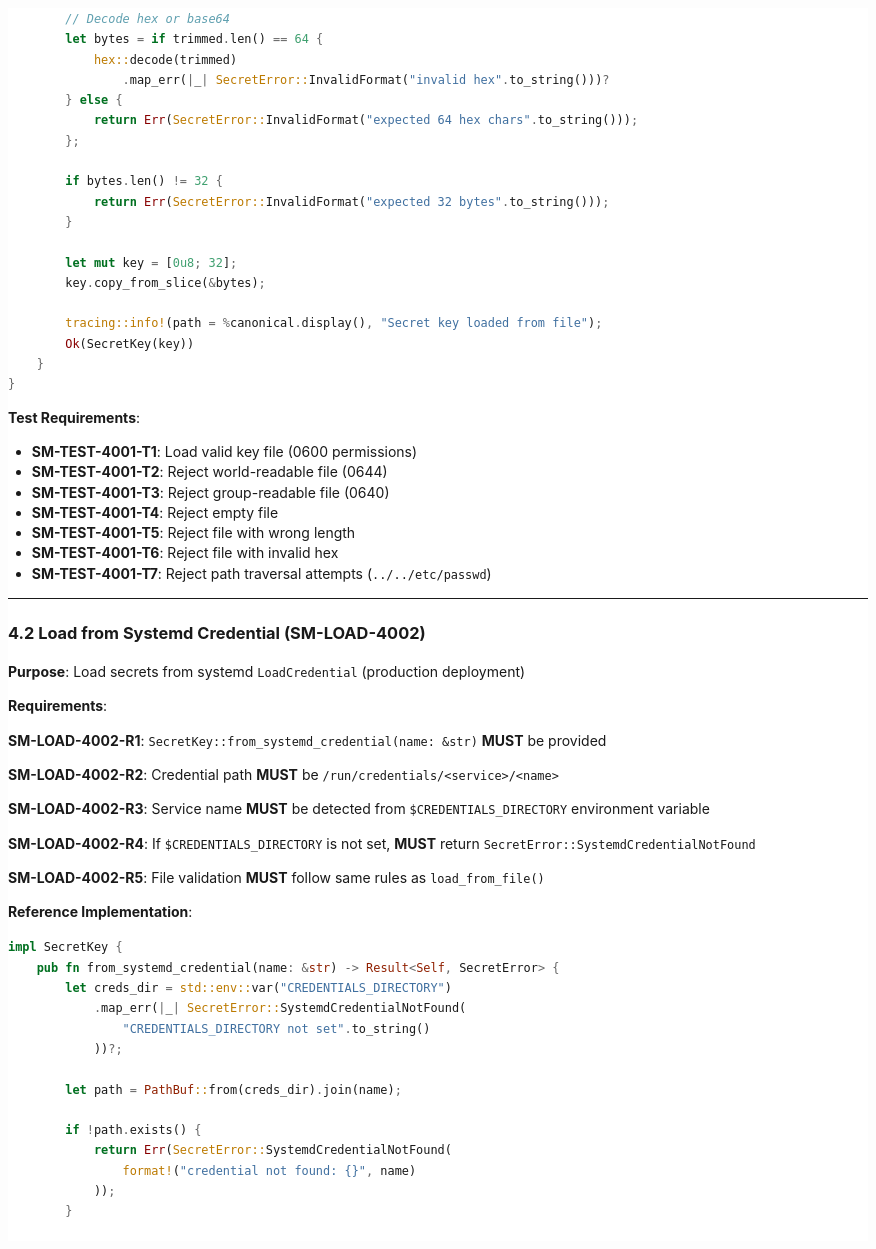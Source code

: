```rust
        // Decode hex or base64
        let bytes = if trimmed.len() == 64 {
            hex::decode(trimmed)
                .map_err(|_| SecretError::InvalidFormat("invalid hex".to_string()))?
        } else {
            return Err(SecretError::InvalidFormat("expected 64 hex chars".to_string()));
        };
        
        if bytes.len() != 32 {
            return Err(SecretError::InvalidFormat("expected 32 bytes".to_string()));
        }
        
        let mut key = [0u8; 32];
        key.copy_from_slice(&bytes);
        
        tracing::info!(path = %canonical.display(), "Secret key loaded from file");
        Ok(SecretKey(key))
    }
}
```

**Test Requirements**:
- **SM-TEST-4001-T1**: Load valid key file (0600 permissions)
- **SM-TEST-4001-T2**: Reject world-readable file (0644)
- **SM-TEST-4001-T3**: Reject group-readable file (0640)
- **SM-TEST-4001-T4**: Reject empty file
- **SM-TEST-4001-T5**: Reject file with wrong length
- **SM-TEST-4001-T6**: Reject file with invalid hex
- **SM-TEST-4001-T7**: Reject path traversal attempts (`../../etc/passwd`)

---

### 4.2 Load from Systemd Credential (SM-LOAD-4002)

**Purpose**: Load secrets from systemd `LoadCredential` (production deployment)

**Requirements**:

**SM-LOAD-4002-R1**: `SecretKey::from_systemd_credential(name: &str)` **MUST** be provided

**SM-LOAD-4002-R2**: Credential path **MUST** be `/run/credentials/<service>/<name>`

**SM-LOAD-4002-R3**: Service name **MUST** be detected from `$CREDENTIALS_DIRECTORY` environment variable

**SM-LOAD-4002-R4**: If `$CREDENTIALS_DIRECTORY` is not set, **MUST** return `SecretError::SystemdCredentialNotFound`

**SM-LOAD-4002-R5**: File validation **MUST** follow same rules as `load_from_file()`

**Reference Implementation**:
```rust
impl SecretKey {
    pub fn from_systemd_credential(name: &str) -> Result<Self, SecretError> {
        let creds_dir = std::env::var("CREDENTIALS_DIRECTORY")
            .map_err(|_| SecretError::SystemdCredentialNotFound(
                "CREDENTIALS_DIRECTORY not set".to_string()
            ))?;
        
        let path = PathBuf::from(creds_dir).join(name);
        
        if !path.exists() {
            return Err(SecretError::SystemdCredentialNotFound(
                format!("credential not found: {}", name)
            ));
        }
        
```